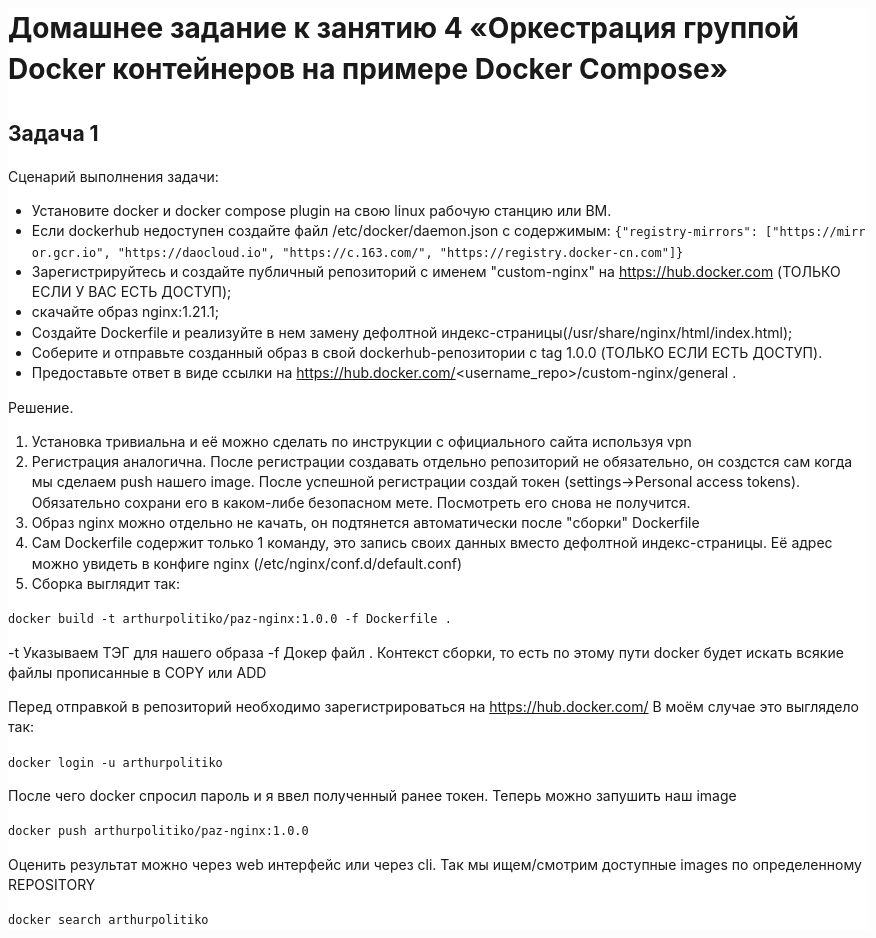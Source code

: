 # Домашнее задание к занятию 4 «Оркестрация группой Docker контейнеров на примере Docker Compose»

## Задача 1

Сценарий выполнения задачи:
- Установите docker и docker compose plugin на свою linux рабочую станцию или ВМ.
- Если dockerhub недоступен создайте файл /etc/docker/daemon.json с содержимым: ```{"registry-mirrors": ["https://mirror.gcr.io", "https://daocloud.io", "https://c.163.com/", "https://registry.docker-cn.com"]}```
- Зарегистрируйтесь и создайте публичный репозиторий  с именем "custom-nginx" на https://hub.docker.com (ТОЛЬКО ЕСЛИ У ВАС ЕСТЬ ДОСТУП);
- скачайте образ nginx:1.21.1;
- Создайте Dockerfile и реализуйте в нем замену дефолтной индекс-страницы(/usr/share/nginx/html/index.html);
- Соберите и отправьте созданный образ в свой dockerhub-репозитории c tag 1.0.0 (ТОЛЬКО ЕСЛИ ЕСТЬ ДОСТУП). 
- Предоставьте ответ в виде ссылки на https://hub.docker.com/<username_repo>/custom-nginx/general .

Решение.
1. Установка тривиальна и её можно сделать по инструкции с официального сайта используя vpn
2. Регистрация аналогична. После регистрации создавать отдельно репозиторий не обязательно, он создстся сам когда мы сделаем push нашего image. После успешной регистрации создай токен (settings->Personal access tokens). Обязательно сохрани его в каком-либе безопасном мете. Посмотреть его снова не получится.
3. Образ nginx можно отдельно не качать, он подтянется автоматически после "сборки" Dockerfile
4. Сам Dockerfile содержит только 1 команду, это запись своих данных вместо дефолтной индекс-страницы. Её адрес можно увидеть в конфиге nginx (/etc/nginx/conf.d/default.conf)
5. Сборка выглядит так:
```
docker build -t arthurpolitiko/paz-nginx:1.0.0 -f Dockerfile .
```
-t Указываем ТЭГ для нашего образа
-f Докер файл 
.  Контекст сборки, то есть по этому пути docker будет искать всякие файлы прописанные в COPY или ADD

Перед отправкой в репозиторий необходимо зарегистрироваться на https://hub.docker.com/
В моём случае это выглядело так:
```
docker login -u arthurpolitiko
```
После чего docker спросил пароль и я ввел полученный ранее токен.
Теперь можно запушить наш image
```
docker push arthurpolitiko/paz-nginx:1.0.0
```

Оценить результат можно через web интерфейс или через cli. Так мы ищем/смотрим доступные images по определенному REPOSITORY
```
docker search arthurpolitiko
```

